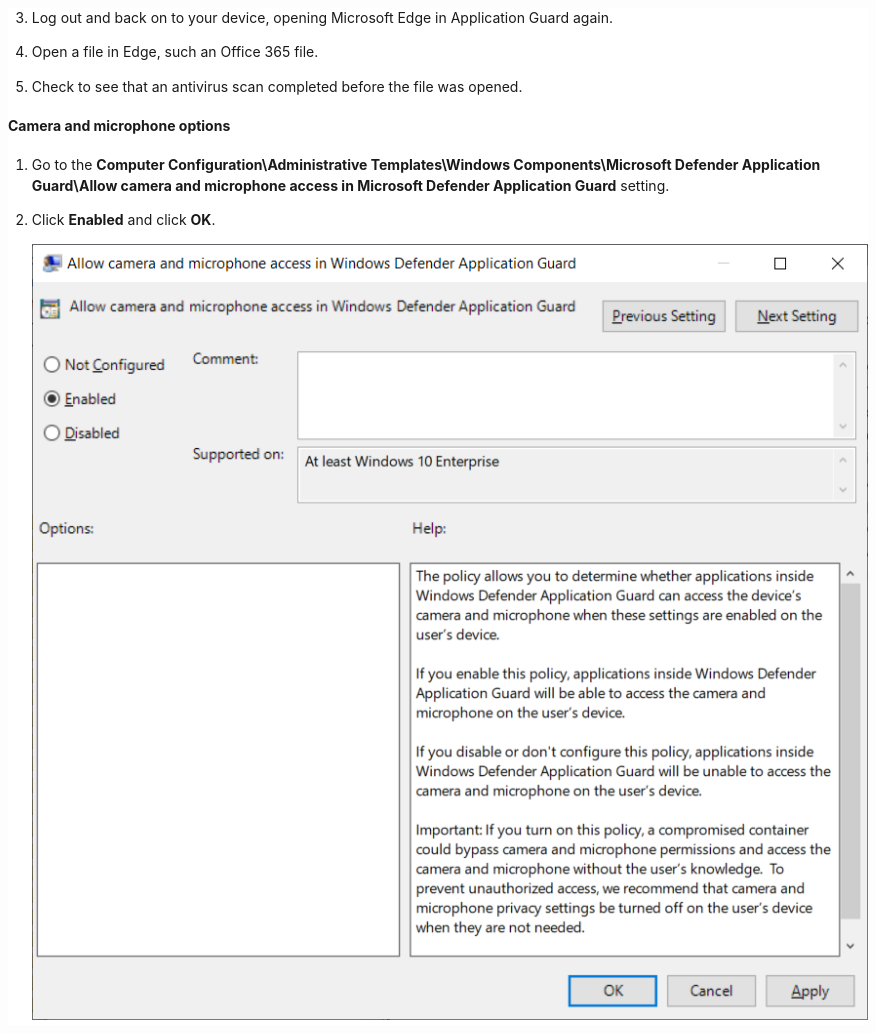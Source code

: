 3. Log out and back on to your device, opening Microsoft Edge in Application Guard again.

4. Open a file in Edge, such an Office 365 file.

5. Check to see that an antivirus scan completed before the file was opened.

#### Camera and microphone options

1. Go to the **Computer Configuration\Administrative Templates\Windows Components\Microsoft Defender Application Guard\Allow camera and microphone access in Microsoft Defender Application Guard** setting.

2. Click **Enabled** and click **OK**.

    ![Group Policy editor Camera and microphone options](images/appguard-gp-allow-camera-and-mic.png)

